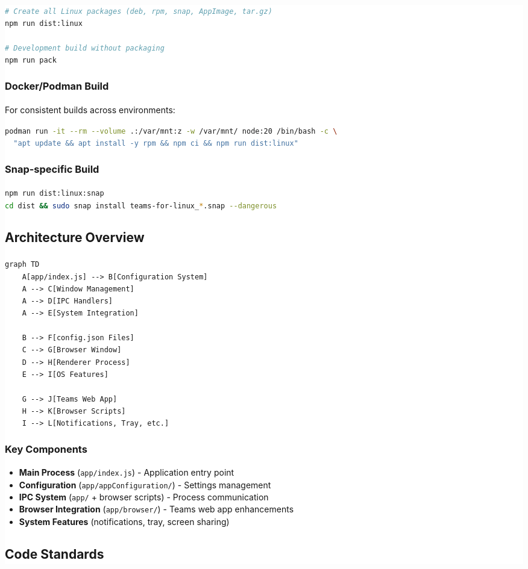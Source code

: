 ```bash
# Create all Linux packages (deb, rpm, snap, AppImage, tar.gz)
npm run dist:linux

# Development build without packaging
npm run pack
```

### Docker/Podman Build

For consistent builds across environments:

```bash
podman run -it --rm --volume .:/var/mnt:z -w /var/mnt/ node:20 /bin/bash -c \
  "apt update && apt install -y rpm && npm ci && npm run dist:linux"
```

### Snap-specific Build

```bash
npm run dist:linux:snap
cd dist && sudo snap install teams-for-linux_*.snap --dangerous
```

## Architecture Overview

```mermaid
graph TD
    A[app/index.js] --> B[Configuration System]
    A --> C[Window Management]
    A --> D[IPC Handlers]
    A --> E[System Integration]
    
    B --> F[config.json Files]
    C --> G[Browser Window]
    D --> H[Renderer Process]
    E --> I[OS Features]
    
    G --> J[Teams Web App]
    H --> K[Browser Scripts]
    I --> L[Notifications, Tray, etc.]
```

### Key Components

- **Main Process** (`app/index.js`) - Application entry point
- **Configuration** (`app/appConfiguration/`) - Settings management
- **IPC System** (`app/` + browser scripts) - Process communication
- **Browser Integration** (`app/browser/`) - Teams web app enhancements
- **System Features** (notifications, tray, screen sharing)

## Code Standards
